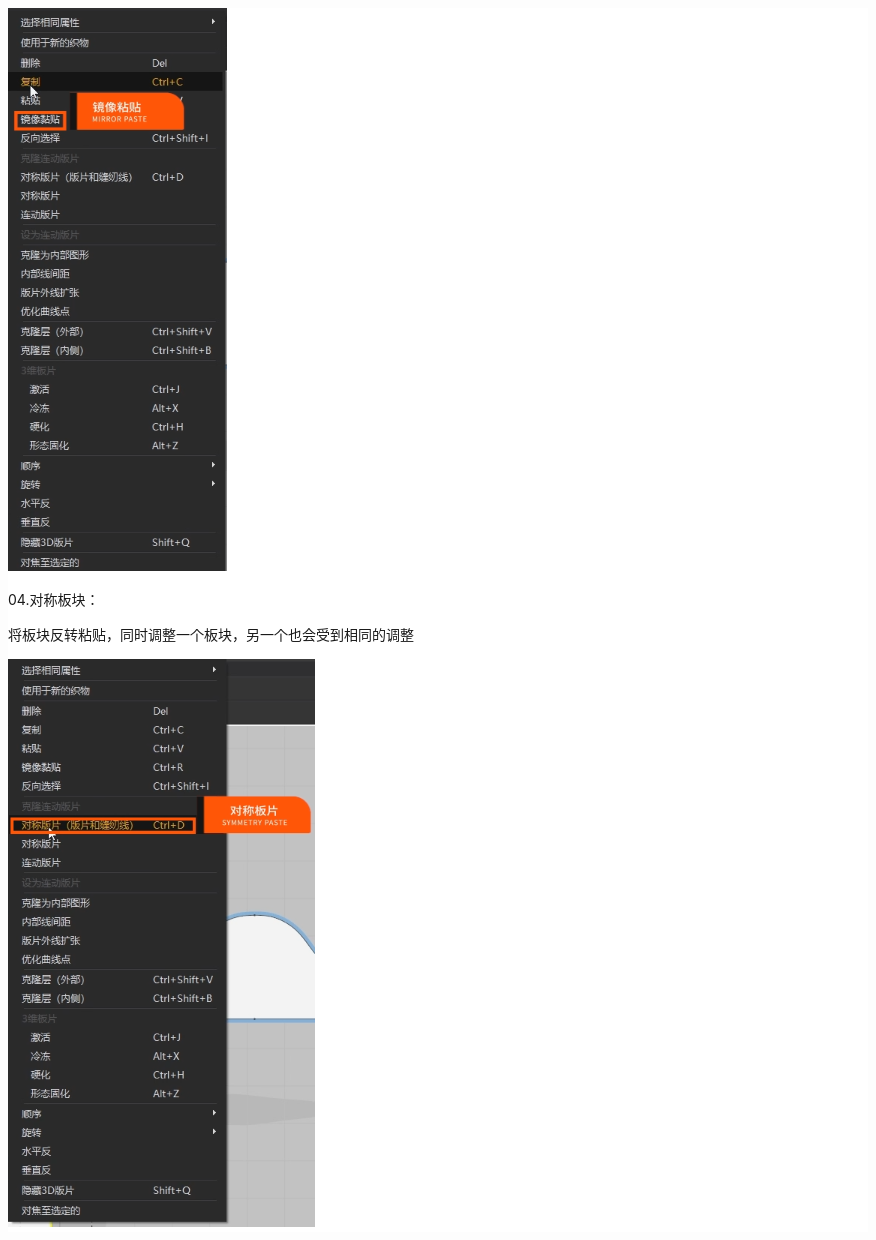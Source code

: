 ![img](美学笔记.assets/1653375952739-fbe9d85c-ee78-4dd9-94db-b1017c4eca90.png)

04.对称板块：

将板块反转粘贴，同时调整一个板块，另一个也会受到相同的调整

![img](美学笔记.assets/1653376021888-410cf509-7d5e-43c0-a099-145aca176a88.png)

